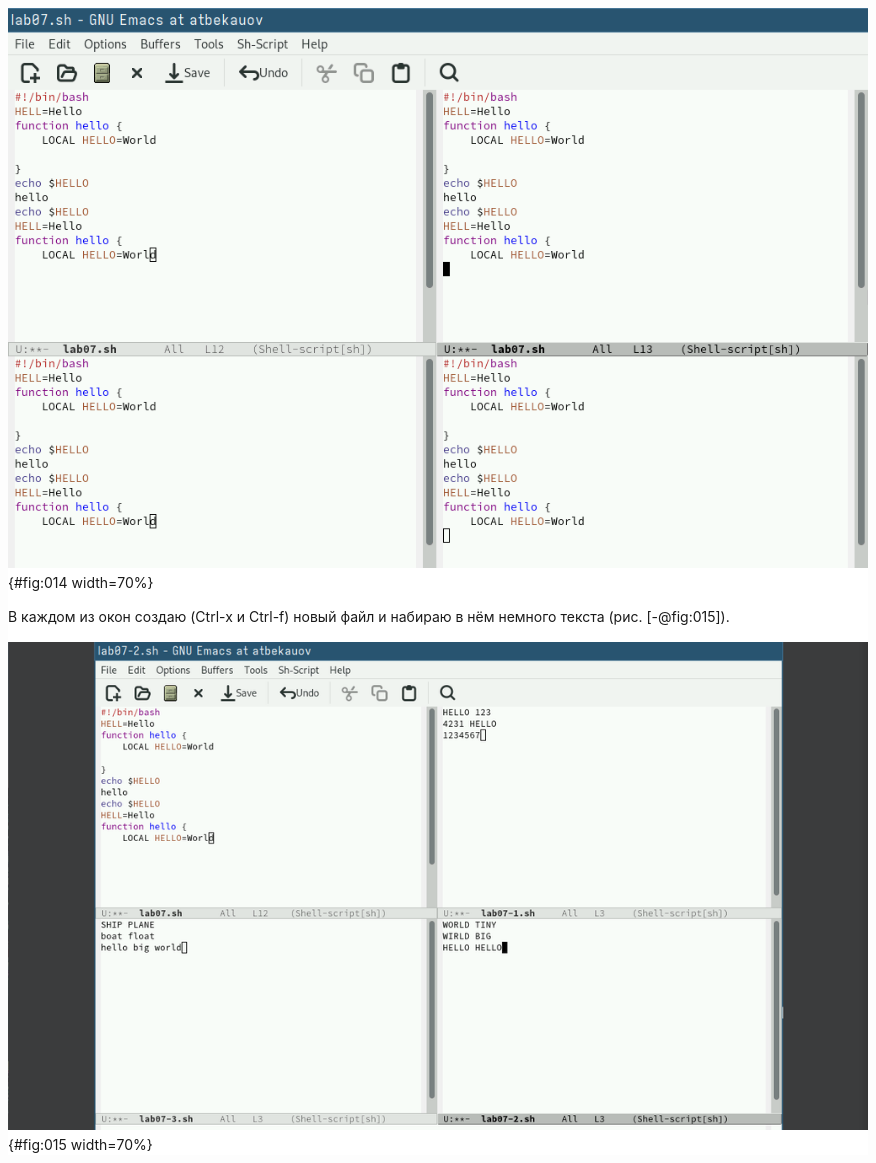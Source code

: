 ![Деление фрейма на 4 окна](image/14.png){#fig:014 width=70%}

В каждом из окон создаю (Ctrl-x и Ctrl-f) новый файл и набираю в нём немного текста (рис. [-@fig:015]). 

![Открытие 4 файлов в 4 окнах](image/15.png){#fig:015 width=70%}
